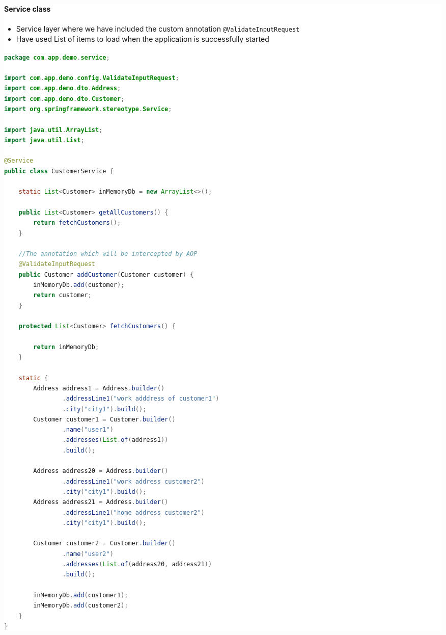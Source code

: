 #### Service class

- Service layer where we have included the custom annotation `@ValidateInputRequest`
- Have used List of items to load when the application is successfully started

```java
package com.app.demo.service;

import com.app.demo.config.ValidateInputRequest;
import com.app.demo.dto.Address;
import com.app.demo.dto.Customer;
import org.springframework.stereotype.Service;

import java.util.ArrayList;
import java.util.List;

@Service
public class CustomerService {

    static List<Customer> inMemoryDb = new ArrayList<>();

    public List<Customer> getAllCustomers() {
        return fetchCustomers();
    }

    //The annotation which will be intercepted by AOP
    @ValidateInputRequest
    public Customer addCustomer(Customer customer) {
        inMemoryDb.add(customer);
        return customer;
    }

    protected List<Customer> fetchCustomers() {

        return inMemoryDb;
    }

    static {
        Address address1 = Address.builder()
                .addressLine1("work adddress of customer1")
                .city("city1").build();
        Customer customer1 = Customer.builder()
                .name("user1")
                .addresses(List.of(address1))
                .build();

        Address address20 = Address.builder()
                .addressLine1("work address customer2")
                .city("city1").build();
        Address address21 = Address.builder()
                .addressLine1("home address customer2")
                .city("city1").build();

        Customer customer2 = Customer.builder()
                .name("user2")
                .addresses(List.of(address20, address21))
                .build();

        inMemoryDb.add(customer1);
        inMemoryDb.add(customer2);
    }
}
```
